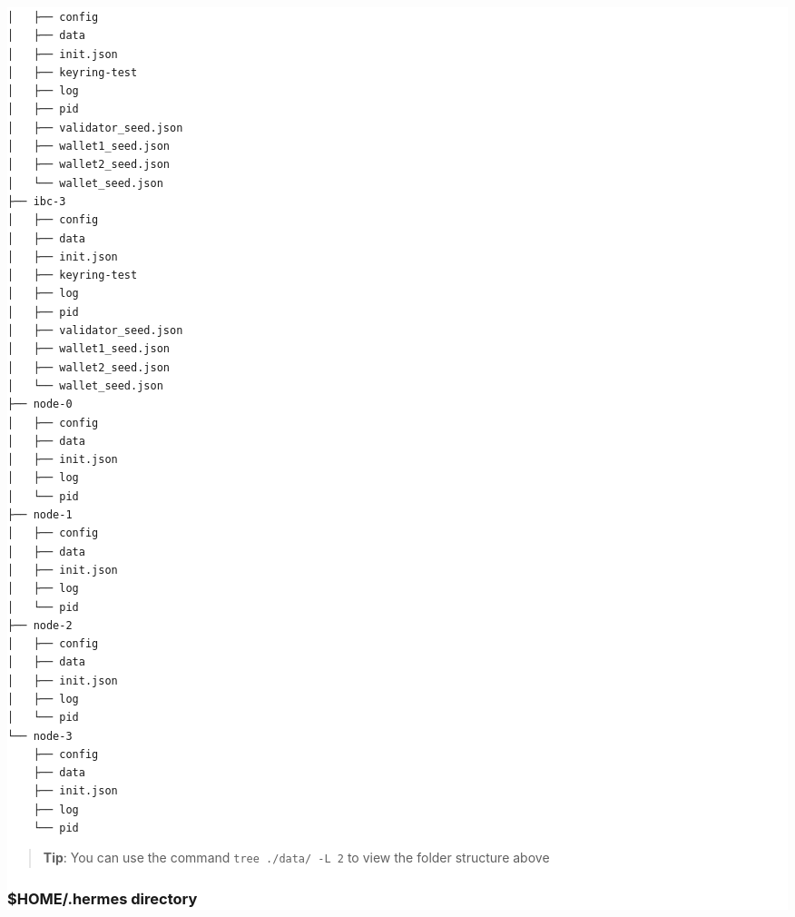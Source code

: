 ```shell
│   ├── config
│   ├── data
│   ├── init.json
│   ├── keyring-test
│   ├── log
│   ├── pid
│   ├── validator_seed.json
│   ├── wallet1_seed.json
│   ├── wallet2_seed.json
│   └── wallet_seed.json
├── ibc-3
│   ├── config
│   ├── data
│   ├── init.json
│   ├── keyring-test
│   ├── log
│   ├── pid
│   ├── validator_seed.json
│   ├── wallet1_seed.json
│   ├── wallet2_seed.json
│   └── wallet_seed.json
├── node-0
│   ├── config
│   ├── data
│   ├── init.json
│   ├── log
│   └── pid
├── node-1
│   ├── config
│   ├── data
│   ├── init.json
│   ├── log
│   └── pid
├── node-2
│   ├── config
│   ├── data
│   ├── init.json
│   ├── log
│   └── pid
└── node-3
    ├── config
    ├── data
    ├── init.json
    ├── log
    └── pid

```

> __Tip__: You can use the command `tree ./data/ -L 2` to view the folder structure above

### $HOME/.hermes directory
